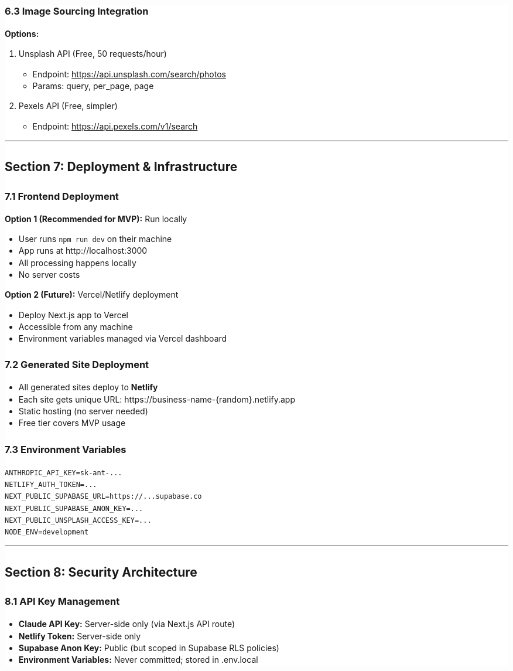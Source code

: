 ### 6.3 Image Sourcing Integration

**Options:**
1. Unsplash API (Free, 50 requests/hour)
   - Endpoint: https://api.unsplash.com/search/photos
   - Params: query, per_page, page

2. Pexels API (Free, simpler)
   - Endpoint: https://api.pexels.com/v1/search

---

## Section 7: Deployment & Infrastructure

### 7.1 Frontend Deployment

**Option 1 (Recommended for MVP):** Run locally
- User runs `npm run dev` on their machine
- App runs at http://localhost:3000
- All processing happens locally
- No server costs

**Option 2 (Future):** Vercel/Netlify deployment
- Deploy Next.js app to Vercel
- Accessible from any machine
- Environment variables managed via Vercel dashboard

### 7.2 Generated Site Deployment

- All generated sites deploy to **Netlify**
- Each site gets unique URL: https://business-name-{random}.netlify.app
- Static hosting (no server needed)
- Free tier covers MVP usage

### 7.3 Environment Variables

```
ANTHROPIC_API_KEY=sk-ant-...
NETLIFY_AUTH_TOKEN=...
NEXT_PUBLIC_SUPABASE_URL=https://...supabase.co
NEXT_PUBLIC_SUPABASE_ANON_KEY=...
NEXT_PUBLIC_UNSPLASH_ACCESS_KEY=...
NODE_ENV=development
```

---

## Section 8: Security Architecture

### 8.1 API Key Management

- **Claude API Key:** Server-side only (via Next.js API route)
- **Netlify Token:** Server-side only
- **Supabase Anon Key:** Public (but scoped in Supabase RLS policies)
- **Environment Variables:** Never committed; stored in .env.local
